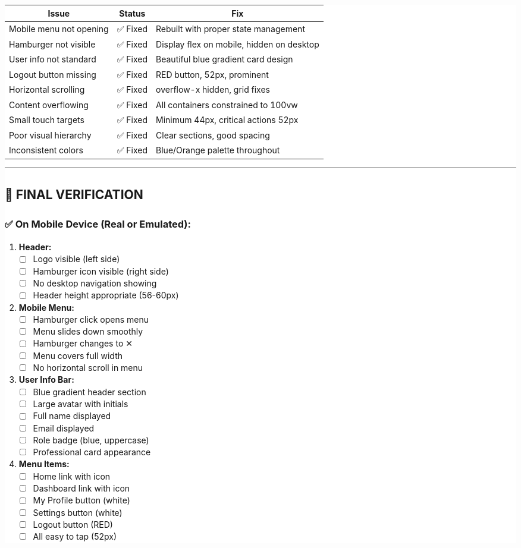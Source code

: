 | Issue | Status | Fix |
|-------|--------|-----|
| Mobile menu not opening | ✅ Fixed | Rebuilt with proper state management |
| Hamburger not visible | ✅ Fixed | Display flex on mobile, hidden on desktop |
| User info not standard | ✅ Fixed | Beautiful blue gradient card design |
| Logout button missing | ✅ Fixed | RED button, 52px, prominent |
| Horizontal scrolling | ✅ Fixed | overflow-x hidden, grid fixes |
| Content overflowing | ✅ Fixed | All containers constrained to 100vw |
| Small touch targets | ✅ Fixed | Minimum 44px, critical actions 52px |
| Poor visual hierarchy | ✅ Fixed | Clear sections, good spacing |
| Inconsistent colors | ✅ Fixed | Blue/Orange palette throughout |

---

## 🎊 FINAL VERIFICATION

### ✅ On Mobile Device (Real or Emulated):

1. **Header:**
   - [ ] Logo visible (left side)
   - [ ] Hamburger icon visible (right side)
   - [ ] No desktop navigation showing
   - [ ] Header height appropriate (56-60px)

2. **Mobile Menu:**
   - [ ] Hamburger click opens menu
   - [ ] Menu slides down smoothly
   - [ ] Hamburger changes to ✕
   - [ ] Menu covers full width
   - [ ] No horizontal scroll in menu

3. **User Info Bar:**
   - [ ] Blue gradient header section
   - [ ] Large avatar with initials
   - [ ] Full name displayed
   - [ ] Email displayed
   - [ ] Role badge (blue, uppercase)
   - [ ] Professional card appearance

4. **Menu Items:**
   - [ ] Home link with icon
   - [ ] Dashboard link with icon
   - [ ] My Profile button (white)
   - [ ] Settings button (white)
   - [ ] Logout button (RED)
   - [ ] All easy to tap (52px)

